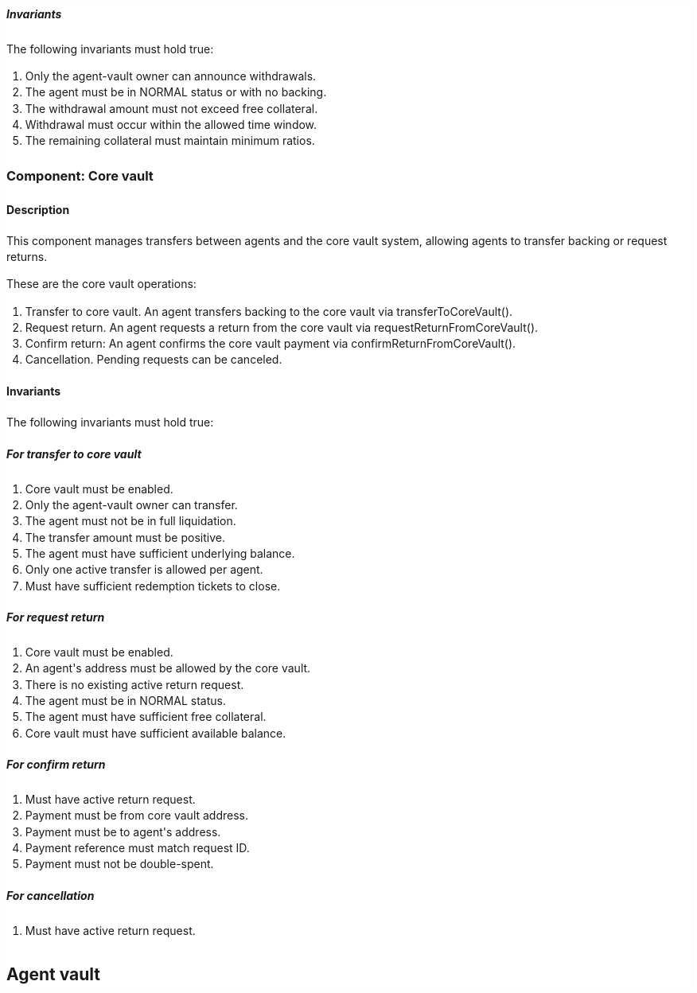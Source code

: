 ##### Invariants
The following invariants must hold true:
1. Only the agent-vault owner can announce withdrawals.
2. The agent must be in NORMAL status or with no backing.
3. The withdrawal amount must not exceed free collateral.
4. Withdrawal must occur within the allowed time window.
5. The remaining collateral must maintain minimum ratios.

### Component: Core vault
#### Description
This component manages transfers between agents and the core vault system, allowing agents to transfer backing or request returns.

These are the core vault operations:
1. Transfer to core vault. An agent transfers backing to the core vault via transferToCoreVault().
2. Request return. An agent requests a return from the core vault via requestReturnFromCoreVault().
3. Confirm return: An agent confirms the core vault payment via confirmReturnFromCoreVault().
4. Cancellation. Pending requests can be canceled.

#### Invariants
The following invariants must hold true:

##### For transfer to core vault
1. Core vault must be enabled.
2. Only the agent-vault owner can transfer.
3. The agent must not be in full liquidation.
4. The transfer amount must be positive.
5. The agent must have sufficient underlying balance.
6. Only one active transfer is allowed per agent.
7. Must have sufficient redemption tickets to close.

##### For request return
1. Core vault must be enabled.
2. An agent's address must be allowed by the core vault.
3. There is no existing active return request.
4. The agent must be in NORMAL status.
5. The agent must have sufficient free collateral.
6. Core vault must have sufficient available balance.

##### For confirm return
1. Must have active return request.
2. Payment must be from core vault address.
3. Payment must be to agent's address.
4. Payment reference must match request ID.
5. Payment must not be double-spent.

##### For cancellation
1. Must have active return request.

## Agent vault
